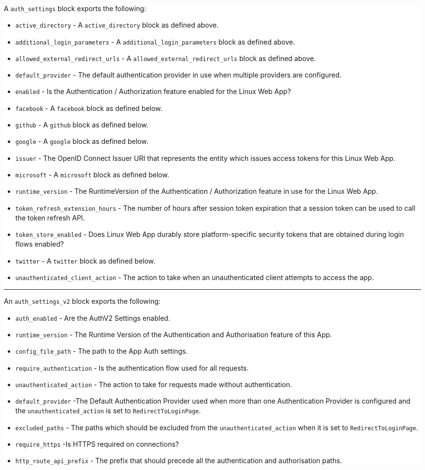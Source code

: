 
A `auth_settings` block exports the following:

* `active_directory` - A `active_directory` block as defined above.

* `additional_login_parameters` - A `additional_login_parameters` block as defined above.

* `allowed_external_redirect_urls` - A `allowed_external_redirect_urls` block as defined above.

* `default_provider` - The default authentication provider in use when multiple providers are configured.

* `enabled` - Is the Authentication / Authorization feature enabled for the Linux Web App?

* `facebook` - A `facebook` block as defined below.

* `github` - A `github` block as defined below.

* `google` - A `google` block as defined below.

* `issuer` - The OpenID Connect Issuer URI that represents the entity which issues access tokens for this Linux Web App.

* `microsoft` - A `microsoft` block as defined below.

* `runtime_version` - The RuntimeVersion of the Authentication / Authorization feature in use for the Linux Web App.

* `token_refresh_extension_hours` - The number of hours after session token expiration that a session token can be used to call the token refresh API.

* `token_store_enabled` - Does Linux Web App durably store platform-specific security tokens that are obtained during login flows enabled?

* `twitter` - A `twitter` block as defined below.

* `unauthenticated_client_action` - The action to take when an unauthenticated client attempts to access the app.

---

An `auth_settings_v2` block exports the following:

* `auth_enabled` - Are the AuthV2 Settings enabled.

* `runtime_version` - The Runtime Version of the Authentication and Authorisation feature of this App.

* `config_file_path` - The path to the App Auth settings.

* `require_authentication` - Is the authentication flow used for all requests.

* `unauthenticated_action` - The action to take for requests made without authentication.

* `default_provider` -The Default Authentication Provider used when more than one Authentication Provider is configured and the `unauthenticated_action` is set to `RedirectToLoginPage`.

* `excluded_paths` - The paths which should be excluded from the `unauthenticated_action` when it is set to `RedirectToLoginPage`.

* `require_https` -Is HTTPS required on connections?

* `http_route_api_prefix` - The prefix that should precede all the authentication and authorisation paths.
